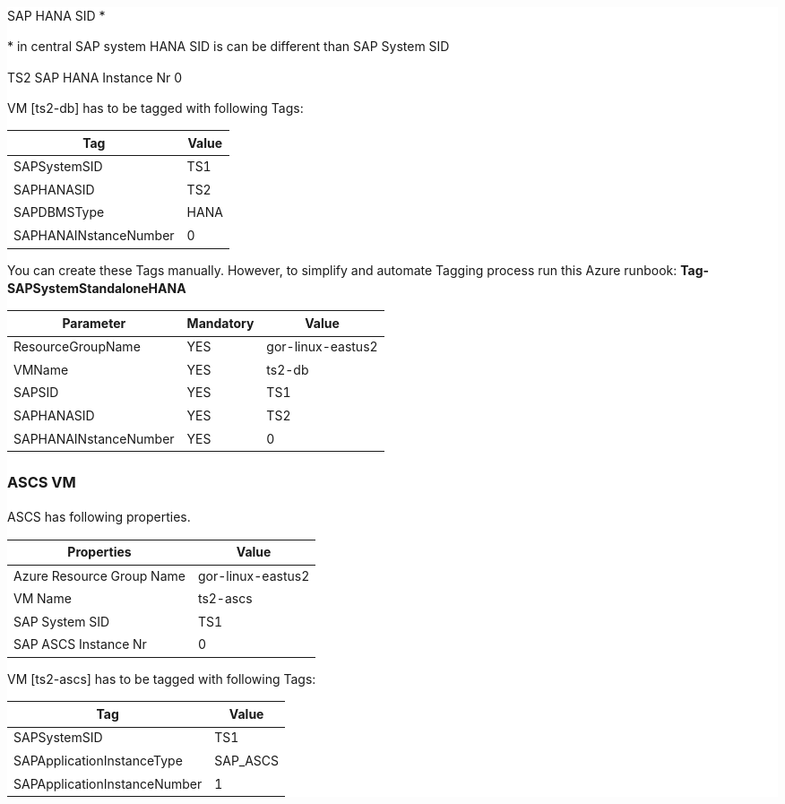 <td><p>SAP HANA SID *</p>
<p>* in central SAP system HANA SID is can be different than SAP System SID</p></td>
<td>TS2</td>
</tr>
<tr class="odd">
<td>SAP HANA Instance Nr</td>
<td>0</td>
</tr>
</tbody>
</table>

VM \[ts2-db\] has to be tagged with following Tags:

| Tag                   | Value |
| --------------------- | ----- |
| SAPSystemSID          | TS1   |
| SAPHANASID            | TS2   |
| SAPDBMSType           | HANA  |
| SAPHANAINstanceNumber | 0     |

You can create these Tags manually. However, to simplify and automate
Tagging process run this Azure runbook: **Tag-SAPSystemStandaloneHANA**

| Parameter             | Mandatory | Value             |
| --------------------- | --------- | ----------------- |
| ResourceGroupName     | YES       | gor-linux-eastus2 |
| VMName                | YES       | ts2-db            |
| SAPSID                | YES       | TS1               |
| SAPHANASID            | YES       | TS2               |
| SAPHANAINstanceNumber | YES       | 0                 |

### ASCS VM

ASCS has following properties.

| **Properties**            | **Value**         |
| ------------------------- | ----------------- |
| Azure Resource Group Name | gor-linux-eastus2 |
| VM Name                   | ts2-ascs          |
| SAP System SID            | TS1               |
| SAP ASCS Instance Nr      | 0                 |

VM \[ts2-ascs\] has to be tagged with following Tags:

| Tag                          | Value     |
| ---------------------------- | --------- |
| SAPSystemSID                 | TS1       |
| SAPApplicationInstanceType   | SAP\_ASCS |
| SAPApplicationInstanceNumber | 1         |
